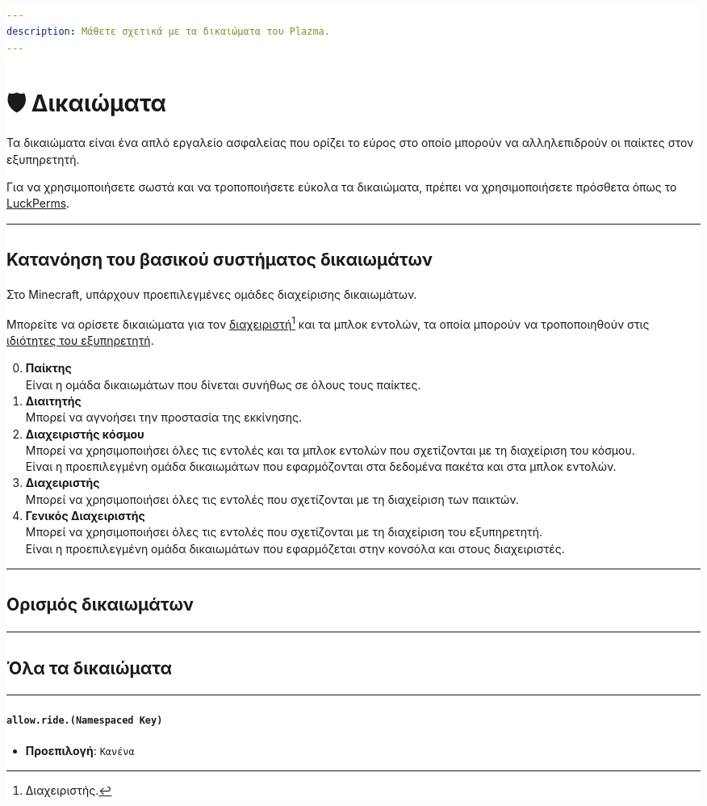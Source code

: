 ```yaml
---
description: Μάθετε σχετικά με τα δικαιώματα του Plazma.
---
```


# 🛡️ Δικαιώματα

Τα δικαιώματα είναι ένα απλό εργαλείο ασφαλείας που ορίζει το εύρος στο οποίο μπορούν να αλληλεπιδρούν οι παίκτες στον εξυπηρετητή.

Για να χρησιμοποιήσετε σωστά και να τροποποιήσετε εύκολα τα δικαιώματα, πρέπει να χρησιμοποιήσετε πρόσθετα όπως το [LuckPerms](https://luckperms.net).

***

## Κατανόηση του βασικού συστήματος δικαιωμάτων <a href="#id-1" id="id-1"></a>

Στο Minecraft, υπάρχουν προεπιλεγμένες ομάδες διαχείρισης δικαιωμάτων.

Μπορείτε να ορίσετε δικαιώματα για τον [διαχειριστή](#user-content-fn-1)[^1] και τα μπλοκ εντολών, τα οποία μπορούν να τροποποιηθούν στις [ιδιότητες του εξυπηρετητή](configurations/property.md).

0. **Παίκτης**\
   Είναι η ομάδα δικαιωμάτων που δίνεται συνήθως σε όλους τους παίκτες.
1. **Διαιτητής**\
   Μπορεί να αγνοήσει την προστασία της εκκίνησης.
2. **Διαχειριστής κόσμου**\
   Μπορεί να χρησιμοποιήσει όλες τις εντολές και τα μπλοκ εντολών που σχετίζονται με τη διαχείριση του κόσμου.\
   Είναι η προεπιλεγμένη ομάδα δικαιωμάτων που εφαρμόζονται στα δεδομένα πακέτα και στα μπλοκ εντολών.
3. **Διαχειριστής**\
   Μπορεί να χρησιμοποιήσει όλες τις εντολές που σχετίζονται με τη διαχείριση των παικτών.
4. **Γενικός Διαχειριστής**\
   Μπορεί να χρησιμοποιήσει όλες τις εντολές που σχετίζονται με τη διαχείριση του εξυπηρετητή.\
   Είναι η προεπιλεγμένη ομάδα δικαιωμάτων που εφαρμόζεται στην κονσόλα και στους διαχειριστές.

***

## Ορισμός δικαιωμάτων <a href="#id-2" id="id-2"></a>

***

## Όλα τα δικαιώματα <a href="#id-3" id="id-3"></a>

***

#### `allow.ride.(Namespaced Key)`

- **Προεπιλογή**: `Κανένα`


[^1]: Διαχειριστής.
[^2]: Παράδειγμα: `ender_dragon`